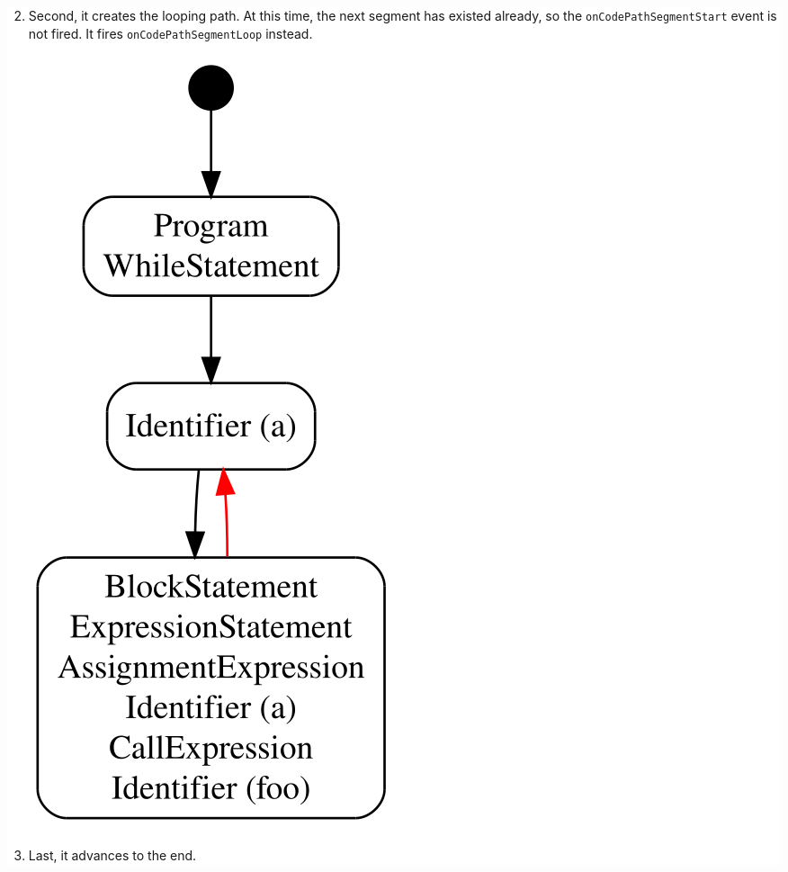 2. Second, it creates the looping path.
   At this time, the next segment has existed already, so the `onCodePathSegmentStart` event is not fired.
   It fires `onCodePathSegmentLoop` instead.

   ![Loop Event's Example 2](./code-path-analysis/loop-event-example-while-2.svg)

3. Last, it advances to the end.

